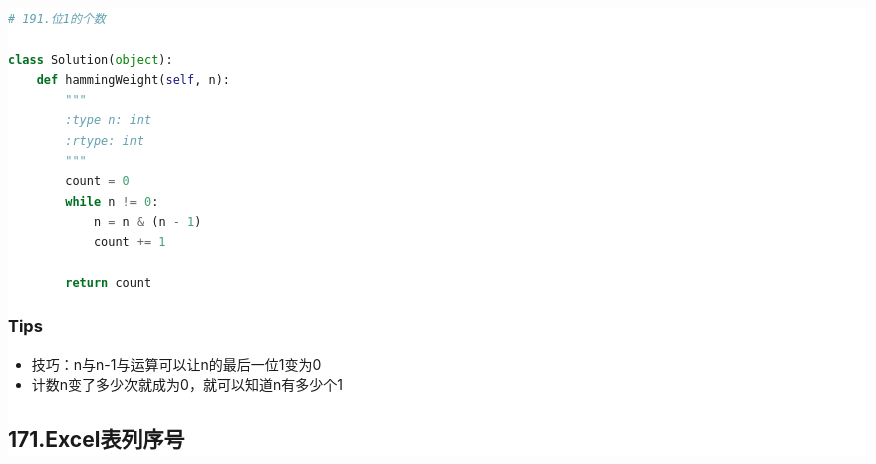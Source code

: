 ```python
# 191.位1的个数

class Solution(object):
    def hammingWeight(self, n):
        """
        :type n: int
        :rtype: int
        """
        count = 0
        while n != 0:
            n = n & (n - 1)
            count += 1
            
        return count
```

### Tips

- 技巧：n与n-1与运算可以让n的最后一位1变为0
- 计数n变了多少次就成为0，就可以知道n有多少个1



## 171.Excel表列序号

